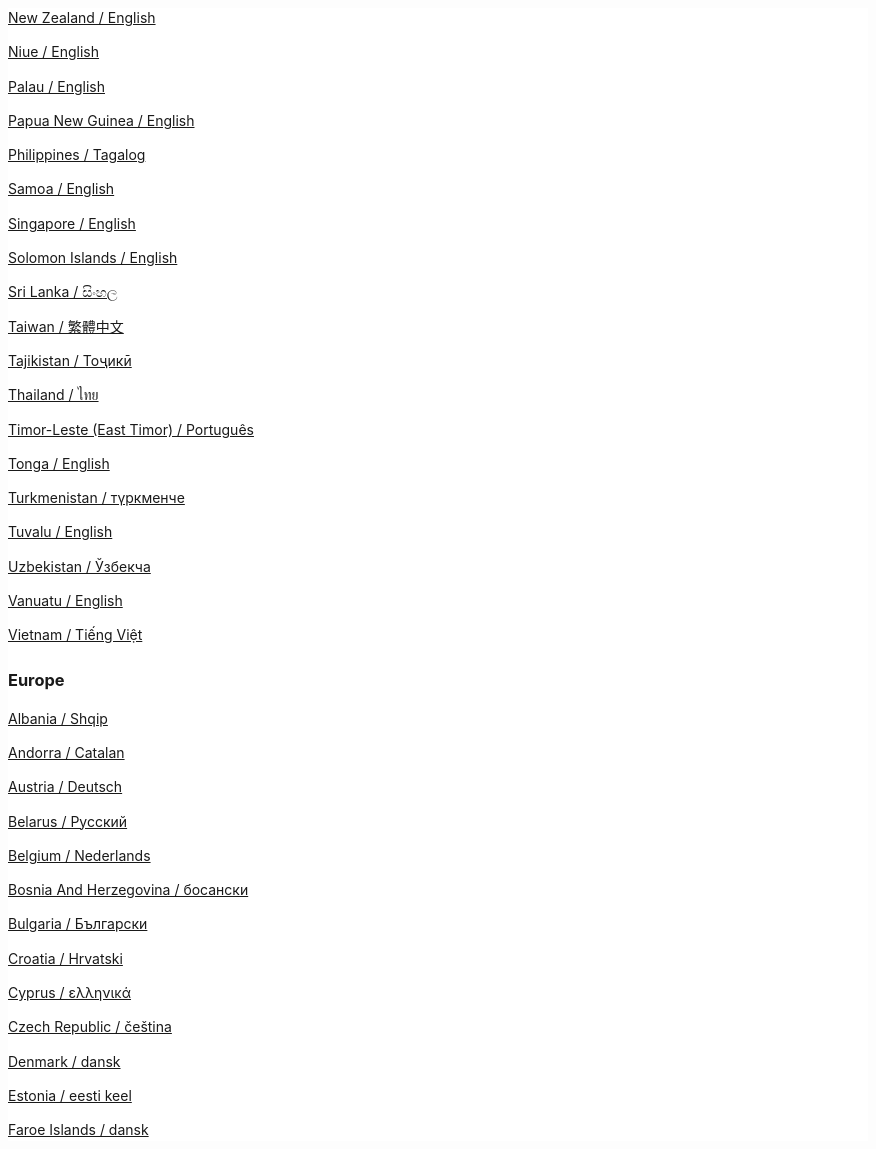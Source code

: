 [New Zealand / English](https://www2.samsungknox.com/en/privacy-policy?noRedirect)

[Niue / English](https://www2.samsungknox.com/en/privacy-policy?noRedirect)

[Palau / English](https://www2.samsungknox.com/en/privacy-policy?noRedirect)

[Papua New Guinea / English](https://www2.samsungknox.com/en/privacy-policy?noRedirect)

[Philippines / Tagalog](https://www2.samsungknox.com/en/privacy-policy-tl)

[Samoa / English](https://www2.samsungknox.com/en/privacy-policy?noRedirect)

[Singapore / English](https://www2.samsungknox.com/en/privacy-policy?noRedirect)

[Solomon Islands / English](https://www2.samsungknox.com/en/privacy-policy?noRedirect)

[Sri Lanka / සිංහල](https://www2.samsungknox.com/en/privacy-policy-si)

[Taiwan / 繁體中文](https://www2.samsungknox.com/en/privacy-policy-zh_TW)

[Tajikistan / Тоҷикӣ](https://www2.samsungknox.com/en/privacy-policy-tg_TJ)

[Thailand / ไทย](https://www2.samsungknox.com/en/privacy-policy-th)

[Timor-Leste (East Timor) / Português](https://www2.samsungknox.com/en/privacy-policy-pt_PT)

[Tonga / English](https://www2.samsungknox.com/en/privacy-policy?noRedirect)

[Turkmenistan / түркменче](https://www2.samsungknox.com/en/privacy-policy-tk_TM)

[Tuvalu / English](https://www2.samsungknox.com/en/privacy-policy?noRedirect)

[Uzbekistan / Ўзбекча](https://www2.samsungknox.com/en/privacy-policy-uz)

[Vanuatu / English](https://www2.samsungknox.com/en/privacy-policy?noRedirect)

[Vietnam / Tiếng Việt](https://www2.samsungknox.com/en/privacy-policy-vn)

### Europe

[Albania / Shqip](https://www2.samsungknox.com/en/privacy-policy-eu-sq)

[Andorra / Catalan](https://www2.samsungknox.com/en/privacy-policy-eu-ca)

[Austria / Deutsch](https://www2.samsungknox.com/en/privacy-policy-eu-de)

[Belarus / Русский](https://www2.samsungknox.com/en/privacy-policy-ru_RU)

[Belgium / Nederlands](https://www2.samsungknox.com/en/privacy-policy-eu-nl)

[Bosnia And Herzegovina / босански](https://www2.samsungknox.com/en/privacy-policy-eu-bs_BA)

[Bulgaria / Български](https://www2.samsungknox.com/en/privacy-policy-eu-bg)

[Croatia / Hrvatski](https://www2.samsungknox.com/en/privacy-policy-eu-hr)

[Cyprus / ελληνικά](https://www2.samsungknox.com/en/privacy-policy-eu-el_GR)

[Czech Republic / čeština](https://www2.samsungknox.com/en/privacy-policy-eu-cs)

[Denmark / dansk](https://www2.samsungknox.com/en/privacy-policy-eu-da)

[Estonia / eesti keel](https://www2.samsungknox.com/en/privacy-policy-eu-et)

[Faroe Islands / dansk](https://www2.samsungknox.com/en/privacy-policy-eu-da)
